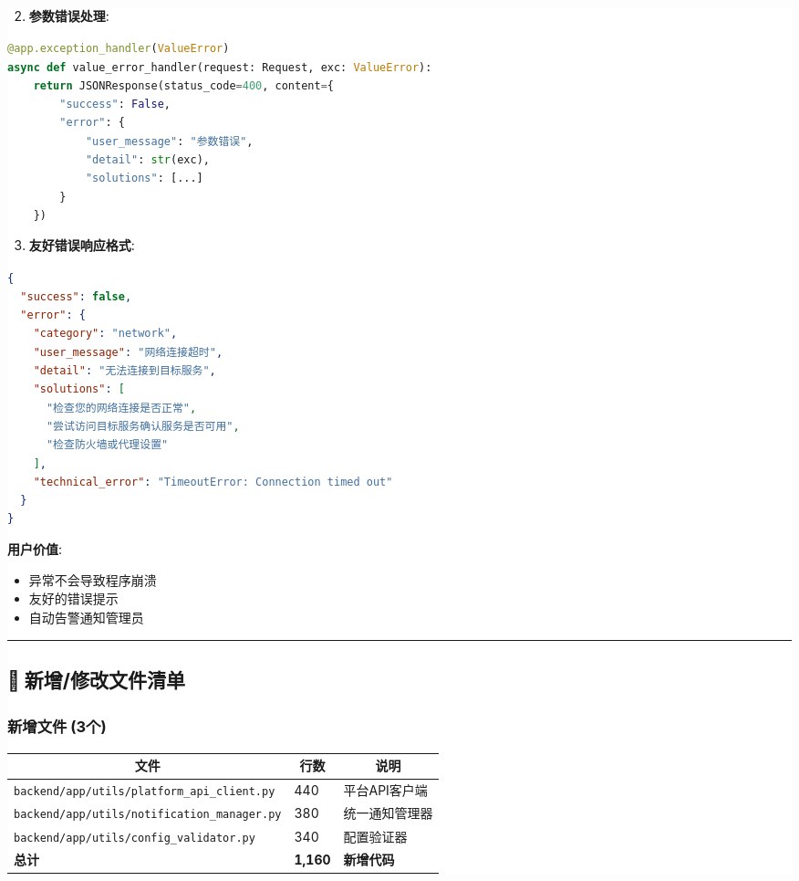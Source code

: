 2. **参数错误处理**:
```python
@app.exception_handler(ValueError)
async def value_error_handler(request: Request, exc: ValueError):
    return JSONResponse(status_code=400, content={
        "success": False,
        "error": {
            "user_message": "参数错误",
            "detail": str(exc),
            "solutions": [...]
        }
    })
```

3. **友好错误响应格式**:
```json
{
  "success": false,
  "error": {
    "category": "network",
    "user_message": "网络连接超时",
    "detail": "无法连接到目标服务",
    "solutions": [
      "检查您的网络连接是否正常",
      "尝试访问目标服务确认服务是否可用",
      "检查防火墙或代理设置"
    ],
    "technical_error": "TimeoutError: Connection timed out"
  }
}
```

**用户价值**:
- 异常不会导致程序崩溃
- 友好的错误提示
- 自动告警通知管理员

---

## 📁 新增/修改文件清单

### 新增文件 (3个)

| 文件 | 行数 | 说明 |
|-----|------|------|
| `backend/app/utils/platform_api_client.py` | 440 | 平台API客户端 |
| `backend/app/utils/notification_manager.py` | 380 | 统一通知管理器 |
| `backend/app/utils/config_validator.py` | 340 | 配置验证器 |
| **总计** | **1,160** | **新增代码** |
